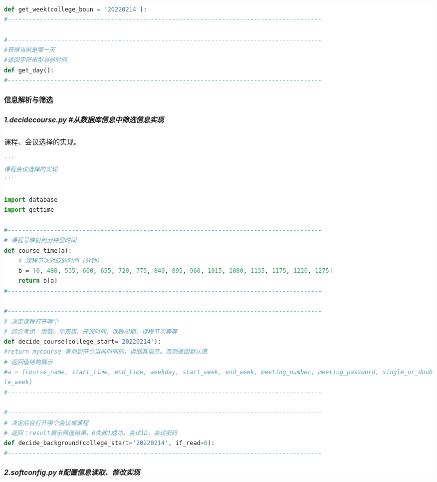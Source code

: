 ```python
def get_week(college_boun = '20220214'):
#----------------------------------------------------------------------------------------

#----------------------------------------------------------------------------------------
#获得当前是哪一天
#返回字符串型当前时间
def get_day():
#----------------------------------------------------------------------------------------
```



#### 信息解析与筛选

##### 1.decidecourse.py #从数据库信息中筛选信息实现

课程、会议选择的实现。

```python
'''
课程会议选择的实现
'''

import database
import gettime

#----------------------------------------------------------------------------------------
# 课程号映射到分钟型时间
def course_time(a):
    # 课程节次对应的时间（分钟）
    b = [0, 480, 535, 600, 655, 720, 775, 840, 895, 960, 1015, 1080, 1135, 1175, 1220, 1275]
    return b[a]
#----------------------------------------------------------------------------------------

#----------------------------------------------------------------------------------------
# 决定课程打开哪个
# 综合考虑：周数、单双周、开课时间、课程星期、课程节次等等
def decide_course(college_start='20220214'):
#return mycourse 查询到符合当前时间的，返回其信息。否则返回默认值
# 返回值结构展示
#a = (course_name, start_time, end_time, weekday, start_week, end_week, meeting_number, meeting_password, single_or_double_week)
#----------------------------------------------------------------------------------------

#----------------------------------------------------------------------------------------
# 决定后台打开哪个会议或课程
# 返回：result展示筛选结果，0失败1成功，会议ID，会议密码
def decide_background(college_start='20220214', if_read=0):
#----------------------------------------------------------------------------------------
```



##### 2.softconfig.py #配置信息读取、修改实现

